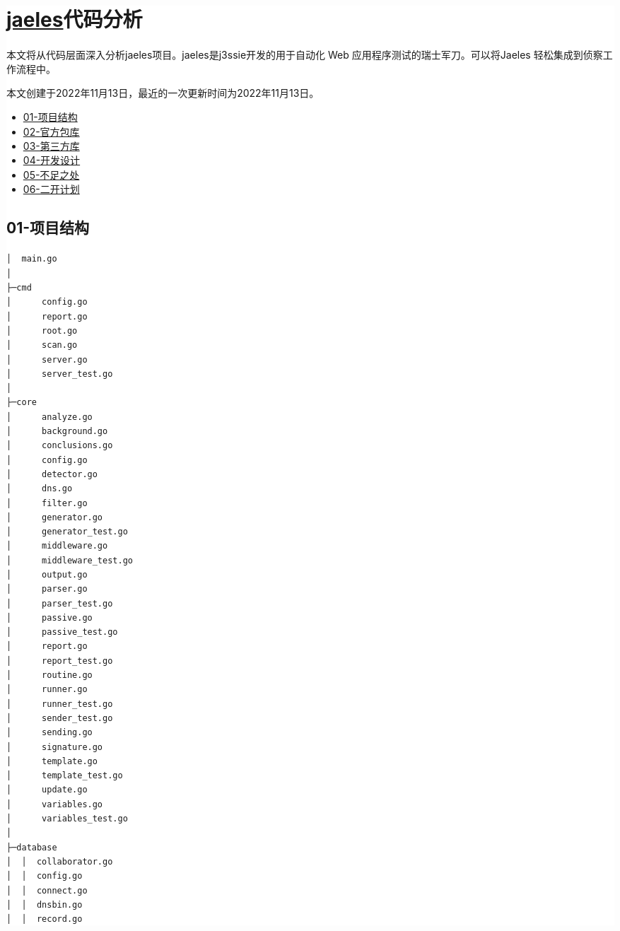 # [jaeles](https://github.com/jaeles-project/jaeles)代码分析

本文将从代码层面深入分析jaeles项目。jaeles是j3ssie开发的用于自动化 Web 应用程序测试的瑞士军刀。可以将Jaeles 轻松集成到侦察工作流程中。

本文创建于2022年11月13日，最近的一次更新时间为2022年11月13日。

- [01-项目结构]()
- [02-官方包库]()
- [03-第三方库]()
- [04-开发设计]()
- [05-不足之处]()
- [06-二开计划]()

## 01-项目结构

```
│  main.go
│    
├─cmd
│      config.go
│      report.go
│      root.go
│      scan.go
│      server.go
│      server_test.go
│      
├─core
│      analyze.go
│      background.go
│      conclusions.go
│      config.go
│      detector.go
│      dns.go
│      filter.go
│      generator.go
│      generator_test.go
│      middleware.go
│      middleware_test.go
│      output.go
│      parser.go
│      parser_test.go
│      passive.go
│      passive_test.go
│      report.go
│      report_test.go
│      routine.go
│      runner.go
│      runner_test.go
│      sender_test.go
│      sending.go
│      signature.go
│      template.go
│      template_test.go
│      update.go
│      variables.go
│      variables_test.go
│      
├─database
│  │  collaborator.go
│  │  config.go
│  │  connect.go
│  │  dnsbin.go
│  │  record.go
```